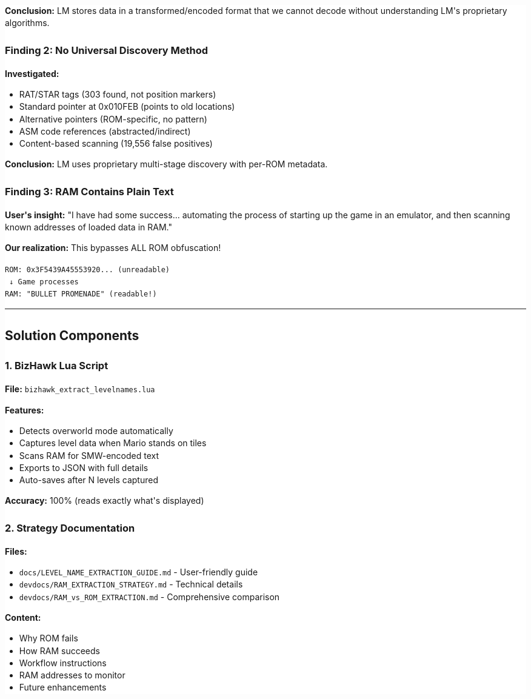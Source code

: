 **Conclusion:** LM stores data in a transformed/encoded format that we cannot decode without understanding LM's proprietary algorithms.

### Finding 2: No Universal Discovery Method

**Investigated:**
- RAT/STAR tags (303 found, not position markers)
- Standard pointer at 0x010FEB (points to old locations)
- Alternative pointers (ROM-specific, no pattern)
- ASM code references (abstracted/indirect)
- Content-based scanning (19,556 false positives)

**Conclusion:** LM uses proprietary multi-stage discovery with per-ROM metadata.

### Finding 3: RAM Contains Plain Text

**User's insight:** "I have had some success... automating the process of starting up the game in an emulator, and then scanning known addresses of loaded data in RAM."

**Our realization:** This bypasses ALL ROM obfuscation!

```
ROM: 0x3F5439A45553920... (unreadable)
 ↓ Game processes
RAM: "BULLET PROMENADE" (readable!)
```

---

## Solution Components

### 1. BizHawk Lua Script

**File:** `bizhawk_extract_levelnames.lua`

**Features:**
- Detects overworld mode automatically
- Captures level data when Mario stands on tiles
- Scans RAM for SMW-encoded text  
- Exports to JSON with full details
- Auto-saves after N levels captured

**Accuracy:** 100% (reads exactly what's displayed)

### 2. Strategy Documentation

**Files:**
- `docs/LEVEL_NAME_EXTRACTION_GUIDE.md` - User-friendly guide
- `devdocs/RAM_EXTRACTION_STRATEGY.md` - Technical details
- `devdocs/RAM_vs_ROM_EXTRACTION.md` - Comprehensive comparison

**Content:**
- Why ROM fails
- How RAM succeeds
- Workflow instructions
- RAM addresses to monitor
- Future enhancements
